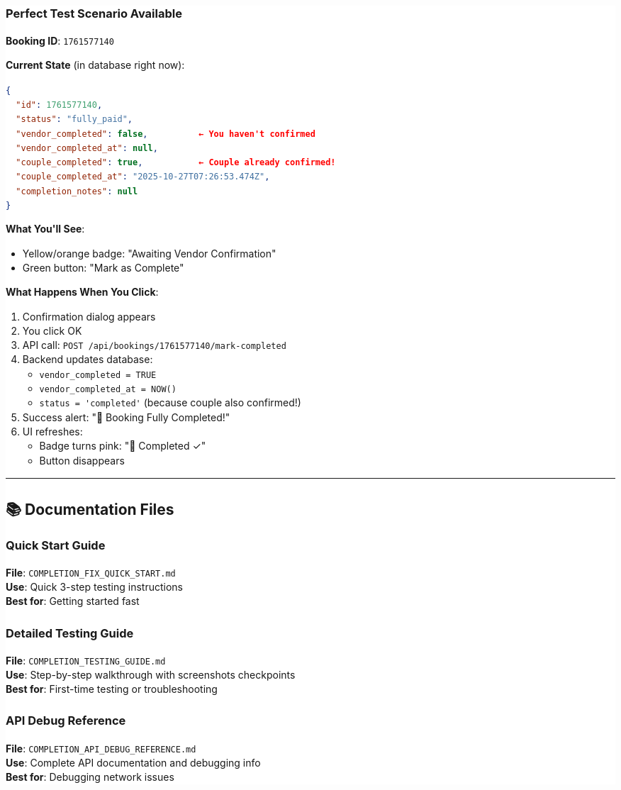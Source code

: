 ### Perfect Test Scenario Available

**Booking ID**: `1761577140`

**Current State** (in database right now):
```json
{
  "id": 1761577140,
  "status": "fully_paid",
  "vendor_completed": false,          ← You haven't confirmed
  "vendor_completed_at": null,
  "couple_completed": true,           ← Couple already confirmed!
  "couple_completed_at": "2025-10-27T07:26:53.474Z",
  "completion_notes": null
}
```

**What You'll See**:
- Yellow/orange badge: "Awaiting Vendor Confirmation"
- Green button: "Mark as Complete"

**What Happens When You Click**:
1. Confirmation dialog appears
2. You click OK
3. API call: `POST /api/bookings/1761577140/mark-completed`
4. Backend updates database:
   - `vendor_completed = TRUE`
   - `vendor_completed_at = NOW()`
   - `status = 'completed'` (because couple also confirmed!)
5. Success alert: "🎉 Booking Fully Completed!"
6. UI refreshes:
   - Badge turns pink: "💝 Completed ✓"
   - Button disappears

---

## 📚 Documentation Files

### Quick Start Guide
**File**: `COMPLETION_FIX_QUICK_START.md`  
**Use**: Quick 3-step testing instructions  
**Best for**: Getting started fast

### Detailed Testing Guide
**File**: `COMPLETION_TESTING_GUIDE.md`  
**Use**: Step-by-step walkthrough with screenshots checkpoints  
**Best for**: First-time testing or troubleshooting

### API Debug Reference
**File**: `COMPLETION_API_DEBUG_REFERENCE.md`  
**Use**: Complete API documentation and debugging info  
**Best for**: Debugging network issues
